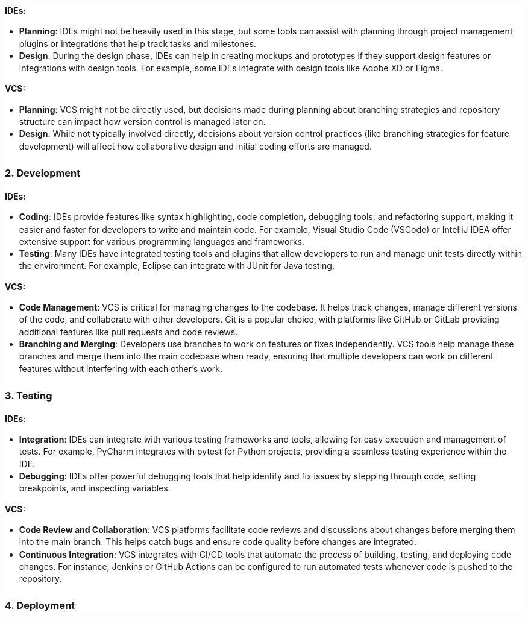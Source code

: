 **IDEs:**
- **Planning**: IDEs might not be heavily used in this stage, but some tools can assist with planning through project management plugins or integrations that help track tasks and milestones.
- **Design**: During the design phase, IDEs can help in creating mockups and prototypes if they support design features or integrations with design tools. For example, some IDEs integrate with design tools like Adobe XD or Figma.

**VCS:**
- **Planning**: VCS might not be directly used, but decisions made during planning about branching strategies and repository structure can impact how version control is managed later on.
- **Design**: While not typically involved directly, decisions about version control practices (like branching strategies for feature development) will affect how collaborative design and initial coding efforts are managed.

### 2. **Development**

**IDEs:**
- **Coding**: IDEs provide features like syntax highlighting, code completion, debugging tools, and refactoring support, making it easier and faster for developers to write and maintain code. For example, Visual Studio Code (VSCode) or IntelliJ IDEA offer extensive support for various programming languages and frameworks.
- **Testing**: Many IDEs have integrated testing tools and plugins that allow developers to run and manage unit tests directly within the environment. For example, Eclipse can integrate with JUnit for Java testing.

**VCS:**
- **Code Management**: VCS is critical for managing changes to the codebase. It helps track changes, manage different versions of the code, and collaborate with other developers. Git is a popular choice, with platforms like GitHub or GitLab providing additional features like pull requests and code reviews.
- **Branching and Merging**: Developers use branches to work on features or fixes independently. VCS tools help manage these branches and merge them into the main codebase when ready, ensuring that multiple developers can work on different features without interfering with each other’s work.

### 3. **Testing**

**IDEs:**
- **Integration**: IDEs can integrate with various testing frameworks and tools, allowing for easy execution and management of tests. For example, PyCharm integrates with pytest for Python projects, providing a seamless testing experience within the IDE.
- **Debugging**: IDEs offer powerful debugging tools that help identify and fix issues by stepping through code, setting breakpoints, and inspecting variables.

**VCS:**
- **Code Review and Collaboration**: VCS platforms facilitate code reviews and discussions about changes before merging them into the main branch. This helps catch bugs and ensure code quality before changes are integrated.
- **Continuous Integration**: VCS integrates with CI/CD tools that automate the process of building, testing, and deploying code changes. For instance, Jenkins or GitHub Actions can be configured to run automated tests whenever code is pushed to the repository.

### 4. **Deployment**
